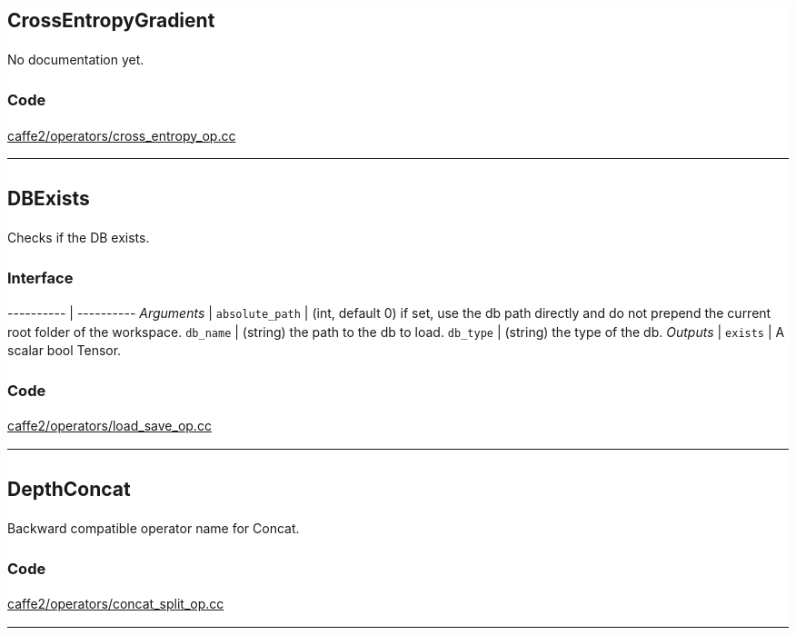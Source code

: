


## CrossEntropyGradient

No documentation yet.


### Code


[caffe2/operators/cross_entropy_op.cc](https://github.com/caffe2/caffe2/blob/master/caffe2/operators/cross_entropy_op.cc)

---



## DBExists


Checks if the DB exists.



### Interface


---------- | ----------
*Arguments* | 
`absolute_path` | (int, default 0) if set, use the db path directly and do not prepend the current root folder of the workspace.
`db_name` | (string) the path to the db to load.
`db_type` | (string) the type of the db.
*Outputs* | 
`exists` | A scalar bool Tensor.


### Code


[caffe2/operators/load_save_op.cc](https://github.com/caffe2/caffe2/blob/master/caffe2/operators/load_save_op.cc)

---



## DepthConcat

Backward compatible operator name for Concat.


### Code


[caffe2/operators/concat_split_op.cc](https://github.com/caffe2/caffe2/blob/master/caffe2/operators/concat_split_op.cc)

---